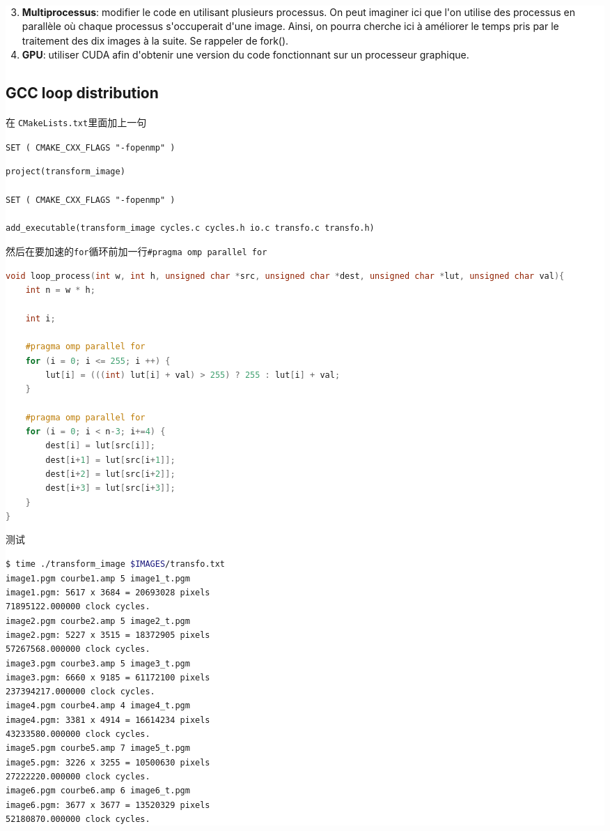 3. **Multiprocessus**: modifier le code en utilisant plusieurs processus. On peut imaginer ici que l'on utilise des processus en parallèle où chaque processus s'occuperait d'une image. Ainsi, on pourra cherche ici à améliorer le temps pris par le traitement des dix images à la suite. Se rappeler de fork().
4. **GPU**: utiliser CUDA afin d'obtenir une version du code fonctionnant sur un processeur graphique.

## GCC loop distribution

在 `CMakeLists.txt`里面加上一句

`SET ( CMAKE_CXX_FLAGS "-fopenmp" )`

```CMakeLists.txt
project(transform_image)

SET ( CMAKE_CXX_FLAGS "-fopenmp" )

add_executable(transform_image cycles.c cycles.h io.c transfo.c transfo.h)
```

然后在要加速的`for`循环前加一行`#pragma omp parallel for`

```c
void loop_process(int w, int h, unsigned char *src, unsigned char *dest, unsigned char *lut, unsigned char val){
	int n = w * h;

	int i;

	#pragma omp parallel for
	for (i = 0; i <= 255; i ++) {
		lut[i] = (((int) lut[i] + val) > 255) ? 255 : lut[i] + val;
  	}

	#pragma omp parallel for
  	for (i = 0; i < n-3; i+=4) {
		dest[i] = lut[src[i]];
		dest[i+1] = lut[src[i+1]];
		dest[i+2] = lut[src[i+2]];
		dest[i+3] = lut[src[i+3]];
  	}
}
```

测试

```sh
$ time ./transform_image $IMAGES/transfo.txt
image1.pgm courbe1.amp 5 image1_t.pgm
image1.pgm: 5617 x 3684 = 20693028 pixels
71895122.000000 clock cycles.
image2.pgm courbe2.amp 5 image2_t.pgm
image2.pgm: 5227 x 3515 = 18372905 pixels
57267568.000000 clock cycles.
image3.pgm courbe3.amp 5 image3_t.pgm
image3.pgm: 6660 x 9185 = 61172100 pixels
237394217.000000 clock cycles.
image4.pgm courbe4.amp 4 image4_t.pgm
image4.pgm: 3381 x 4914 = 16614234 pixels
43233580.000000 clock cycles.
image5.pgm courbe5.amp 7 image5_t.pgm
image5.pgm: 3226 x 3255 = 10500630 pixels
27222220.000000 clock cycles.
image6.pgm courbe6.amp 6 image6_t.pgm
image6.pgm: 3677 x 3677 = 13520329 pixels
52180870.000000 clock cycles.
```